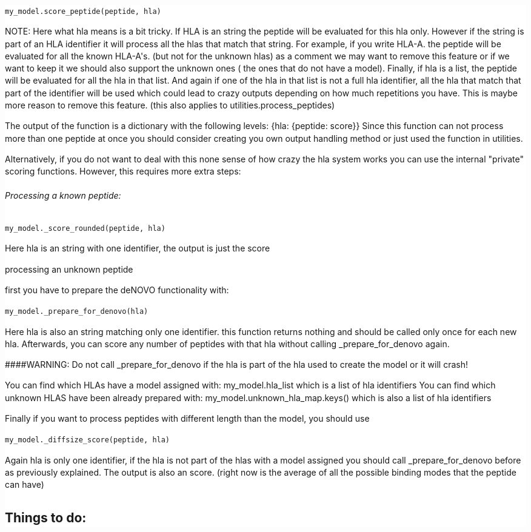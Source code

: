     my_model.score_peptide(peptide, hla)

NOTE: Here what hla means is a bit tricky. If HLA is an string the peptide will be evaluated for this hla only. However if the string is part of an HLA identifier it will process all the hlas that match that string.
For example, if you write HLA-A. the peptide will be evaluated for all the known HLA-A's. (but not for the unknown hlas)
as a comment we may want to remove this feature or if we want to keep it we should also support the unknown ones ( the ones that do not have a model).
Finally, if hla is a list, the peptide will be evaluated for all the hla in that list. And again if one of the hla in that list is not a full hla identifier, all the hla that match that part of the identifier will be used which could lead to crazy outputs depending on how much repetitions you have.
This is maybe more reason to remove this feature. (this also applies to utilities.process_peptides)

The output of the function is a dictionary with the following levels: {hla: {peptide: score}}
Since this function can not process more than one peptide at once you should consider creating you own output handling method or just used the function in utilities.

Alternatively, if you do not want to deal with this none sense of how crazy the hla system works you can use the internal "private" scoring functions.
However, this requires more extra steps:

###### Processing a known peptide:

    my_model._score_rounded(peptide, hla)

Here hla is an string with one identifier, the output is just the score

processing an unknown peptide

first you have to prepare the deNOVO functionality with:

    my_model._prepare_for_denovo(hla)

Here hla is also an string matching only one identifier. this function returns nothing and should be called only once for each new hla.
Afterwards, you can score any number of peptides with that hla without calling _prepare_for_denovo again.

####WARNING: Do not call _prepare_for_denovo if the hla is part of the hla used to create the model or it will crash!

You can find which HLAs have a model assigned with: my_model.hla_list  which is a list of hla identifiers
You can find which unknown HLAS have been already prepared with: my_model.unknown_hla_map.keys() which is also a list of hla identifiers

Finally if you want to process peptides with different length than the model, you should use

    my_model._diffsize_score(peptide, hla)

Again hla is only one identifier, if the hla is not part of the hlas with a model assigned you should call _prepare_for_denovo before as previously explained.
The output is also an score. (right now is the average of all the possible binding modes that the peptide can have)

## Things to do:
